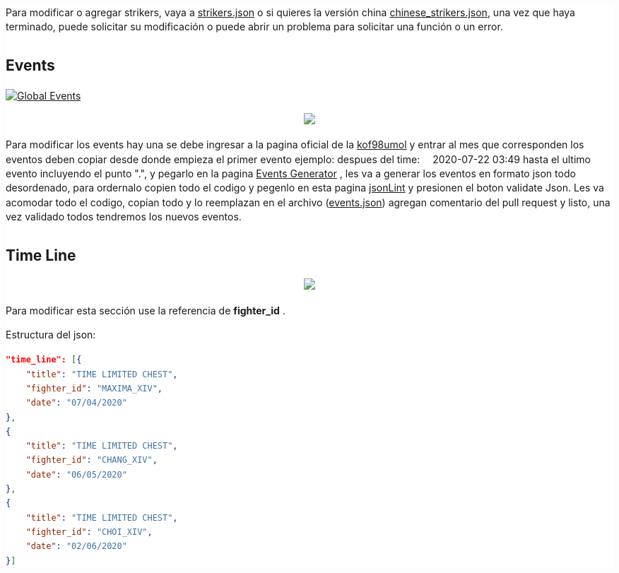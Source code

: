 Para modificar o agregar strikers, vaya a [strikers.json](https://github.com/ultimate-guides/ultimate-guide-98-data/blob/master/jsons/global/fighters/strikers.json) o si quieres la versión china [chinese_strikers.json](https://github.com/ultimate-guides/ultimate-guide-98-data/blob/master/jsons/chinese/fighters/chinese_strikers.json), una vez que haya terminado, puede solicitar su modificación o puede abrir un problema para solicitar una función o un error.

## Events

[![Global Events](https://www.ultimate-guides.net/assets/ug98/img/github_events.png)](https://youtu.be/A9OauQCo1-k 'Global Events')

<p align="center"> 
    <img src="https://www.ultimate-guides.net/assets/ug98/img/events.jpeg"  width="32%"/>
</p>

Para modificar los events hay una se debe ingresar a la pagina oficial de la [kof98umol](http://98kof-us.game-bean.com/t2/178/3575.html) y entrar al mes que corresponden los eventos
deben copiar desde donde empieza el primer evento ejemplo: despues del time:　 2020-07-22 03:49 hasta el ultimo evento incluyendo el punto ".", y pegarlo en la pagina [Events Generator](https://www.ultimate-guides.net/assets/ug98/eventsGenerator/events.html) , les va a generar los eventos en formato json todo desordenado, para ordernalo copien todo el codigo y pegenlo en esta pagina [jsonLint](https://jsonlint.com/) y presionen el boton validate Json. Les va acomodar todo el codigo, copian todo y lo reemplazan en el archivo ([events.json](https://github.com/ultimate-guides/ultimate-guide-98-data/blob/master/jsons/events.json)) agregan comentario del pull request y listo, una vez validado todos tendremos los nuevos eventos.

## Time Line

<p align="center"> 
    <img src="https://www.ultimate-guides.net/assets/ug98/img/time_line.jpeg"  width="32%"/>
</p>

Para modificar esta sección use la referencia de **fighter_id** .

Estructura del json:

```json
"time_line": [{
	"title": "TIME LIMITED CHEST",
	"fighter_id": "MAXIMA_XIV",
	"date": "07/04/2020"
},
{
	"title": "TIME LIMITED CHEST",
	"fighter_id": "CHANG_XIV",
	"date": "06/05/2020"
},
{
	"title": "TIME LIMITED CHEST",
	"fighter_id": "CHOI_XIV",
	"date": "02/06/2020"
}]
```
